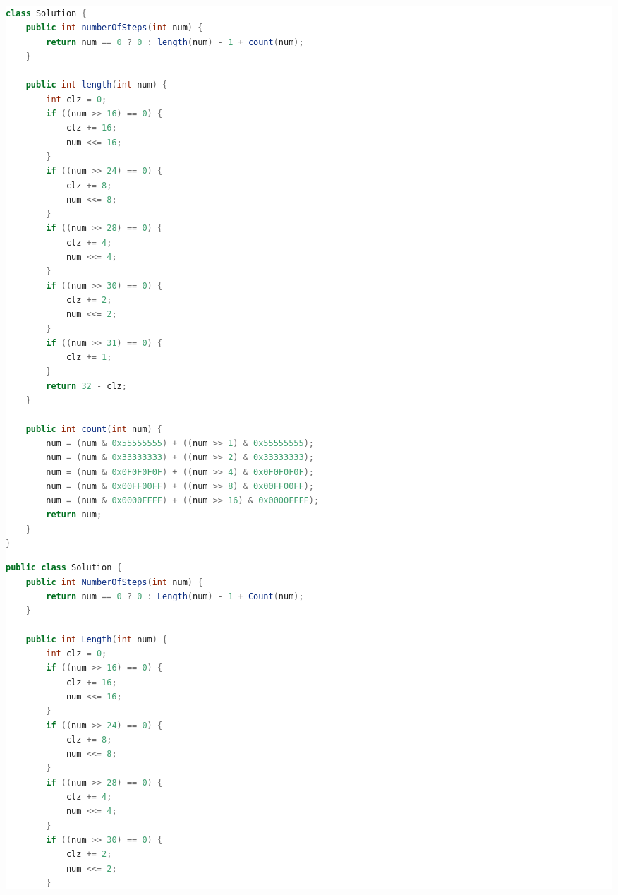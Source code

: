 ```java
class Solution {
    public int numberOfSteps(int num) {
        return num == 0 ? 0 : length(num) - 1 + count(num);
    }

    public int length(int num) {
        int clz = 0;
        if ((num >> 16) == 0) {
            clz += 16;
            num <<= 16;
        }
        if ((num >> 24) == 0) {
            clz += 8;
            num <<= 8;
        }
        if ((num >> 28) == 0) {
            clz += 4;
            num <<= 4;
        }
        if ((num >> 30) == 0) {
            clz += 2;
            num <<= 2;
        }
        if ((num >> 31) == 0) {
            clz += 1;
        }
        return 32 - clz;
    }

    public int count(int num) { 
        num = (num & 0x55555555) + ((num >> 1) & 0x55555555);
        num = (num & 0x33333333) + ((num >> 2) & 0x33333333);
        num = (num & 0x0F0F0F0F) + ((num >> 4) & 0x0F0F0F0F);
        num = (num & 0x00FF00FF) + ((num >> 8) & 0x00FF00FF);
        num = (num & 0x0000FFFF) + ((num >> 16) & 0x0000FFFF);
        return num;
    }
}
```

```csharp
public class Solution {
    public int NumberOfSteps(int num) {
        return num == 0 ? 0 : Length(num) - 1 + Count(num);
    }

    public int Length(int num) {
        int clz = 0;
        if ((num >> 16) == 0) {
            clz += 16;
            num <<= 16;
        }
        if ((num >> 24) == 0) {
            clz += 8;
            num <<= 8;
        }
        if ((num >> 28) == 0) {
            clz += 4;
            num <<= 4;
        }
        if ((num >> 30) == 0) {
            clz += 2;
            num <<= 2;
        }
```